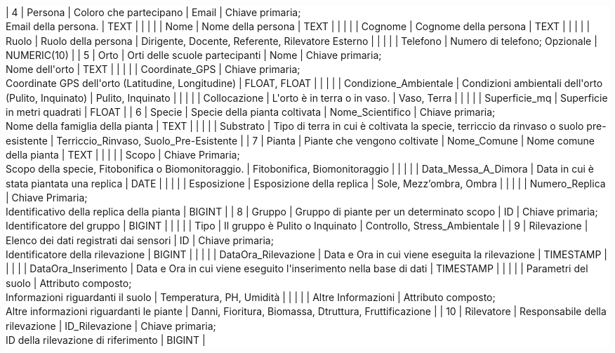 | 4  | Persona     | Coloro che partecipano                    | Email                 | Chiave primaria;<br /> Email della persona.                                             | TEXT                                                   |
|    |             |                                           | Nome                  | Nome della persona                                                                      | TEXT                                                   |
|    |             |                                           | Cognome               | Cognome della persona                                                                   | TEXT                                                   |
|    |             |                                           | Ruolo                 | Ruolo della persona                                                                     | Dirigente, Docente, Referente, Rilevatore Esterno      |
|    |             |                                           | Telefono              | Numero di telefono; Opzionale                                                           | NUMERIC(10)                                            |
| 5  | Orto        | Orti delle scuole partecipanti            | Nome                  | Chiave primaria;<br />Nome dell'orto                                                    | TEXT                                                   |
|    |             |                                           | Coordinate_GPS        | Chiave primaria;<br />Coordinate GPS dell'orto (Latitudine, Longitudine)                | FLOAT, FLOAT                                           |
|    |             |                                           | Condizione_Ambientale | Condizioni ambientali dell'orto (Pulito, Inquinato)                                     | Pulito, Inquinato                                      |
|    |             |                                           | Collocazione          | L'orto è in terra o in vaso.                                                           | Vaso, Terra                                            |
|    |             |                                           | Superficie_mq         | Superficie in metri quadrati                                                            | FLOAT                                                  |
| 6  | Specie      | Specie della pianta coltivata             | Nome_Scientifico      | Chiave primaria;<br />Nome della famiglia della pianta                                  | TEXT                                                   |
|    |             |                                           | Substrato             | Tipo di terra in cui è coltivata la specie, terriccio da rinvaso o suolo pre-esistente | Terriccio_Rinvaso, Suolo_Pre-Esistente                 |
| 7  | Pianta      | Piante che vengono coltivate              | Nome_Comune           | Nome comune della pianta                                                                | TEXT                                                   |
|    |             |                                           | Scopo                 | Chiave Primaria;<br />Scopo della specie, Fitobonifica o Biomonitoraggio.               | Fitobonifica, Biomonitoraggio                          |
|    |             |                                           | Data_Messa_A_Dimora   | Data in cui è stata piantata una replica                                               | DATE                                                   |
|    |             |                                           | Esposizione           | Esposizione della replica                                                               | Sole, Mezz’ombra, Ombra                               |
|    |             |                                           | Numero_Replica        | Chiave Primaria;<br />Identificativo della replica della pianta                         | BIGINT                                                 |
| 8  | Gruppo      | Gruppo di piante per un determinato scopo | ID                    | Chiave primaria;<br />Identificatore del gruppo                                         | BIGINT                                                 |
|    |             |                                           | Tipo                  | Il gruppo è Pulito o Inquinato                                                         | Controllo, Stress_Ambientale                           |
| 9  | Rilevazione | Elenco dei dati registrati dai sensori    | ID                    | Chiave primaria;<br />Identificatore della rilevazione                                  | BIGINT                                                 |
|    |             |                                           | DataOra_Rilevazione   | Data e Ora in cui viene eseguita la rilevazione                                         | TIMESTAMP                                              |
|    |             |                                           | DataOra_Inserimento   | Data e Ora in cui viene eseguito l'inserimento nella base di dati                       | TIMESTAMP                                              |
|    |             |                                           | Parametri del suolo   | Attributo composto;<br />Informazioni riguardanti il suolo                              | Temperatura, PH, Umidità                              |
|    |             |                                           | Altre Informazioni    | Attributo composto;<br />Altre informazioni riguardanti le piante                       | Danni, Fioritura, Biomassa, Dtruttura, Fruttificazione |
| 10 | Rilevatore  | Responsabile della rilevazione            | ID_Rilevazione        | Chiave primaria;<br />ID della rilevazione di riferimento                               | BIGINT                                                 |